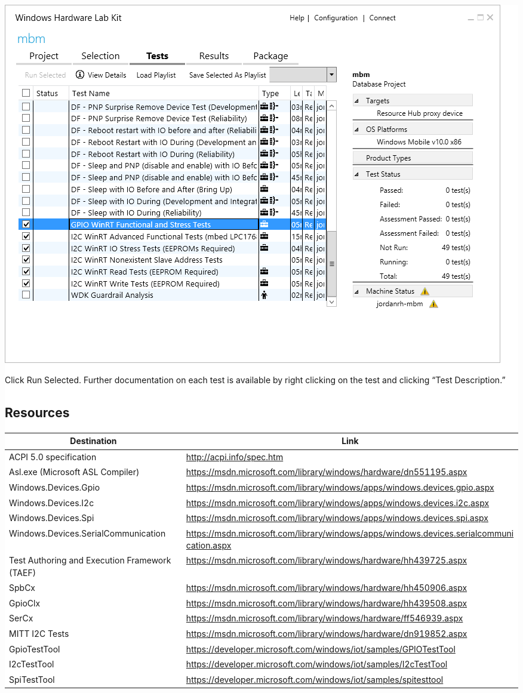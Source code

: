 ![HLK manager screenshot](images/usermode-hlk-2.png)

Click Run Selected. Further documentation on each test is available by right clicking on the test and clicking “Test Description.”

## Resources

| Destination | Link |
|-------------|------|
| ACPI 5.0 specification | http://acpi.info/spec.htm |
| Asl.exe (Microsoft ASL Compiler) | https://msdn.microsoft.com/library/windows/hardware/dn551195.aspx |
| Windows.Devices.Gpio	| https://msdn.microsoft.com/library/windows/apps/windows.devices.gpio.aspx | 
| Windows.Devices.I2c | https://msdn.microsoft.com/library/windows/apps/windows.devices.i2c.aspx |
| Windows.Devices.Spi | https://msdn.microsoft.com/library/windows/apps/windows.devices.spi.aspx |
| Windows.Devices.SerialCommunication | https://msdn.microsoft.com/library/windows/apps/windows.devices.serialcommunication.aspx |
| Test Authoring and Execution Framework (TAEF) | https://msdn.microsoft.com/library/windows/hardware/hh439725.aspx |
| SpbCx | https://msdn.microsoft.com/library/windows/hardware/hh450906.aspx |
| GpioClx	| https://msdn.microsoft.com/library/windows/hardware/hh439508.aspx |
| SerCx | https://msdn.microsoft.com/library/windows/hardware/ff546939.aspx |
| MITT I2C Tests | https://msdn.microsoft.com/library/windows/hardware/dn919852.aspx |
| GpioTestTool | https://developer.microsoft.com/windows/iot/samples/GPIOTestTool |
| I2cTestTool	| https://developer.microsoft.com/windows/iot/samples/I2cTestTool | 
| SpiTestTool |	https://developer.microsoft.com/windows/iot/samples/spitesttool |